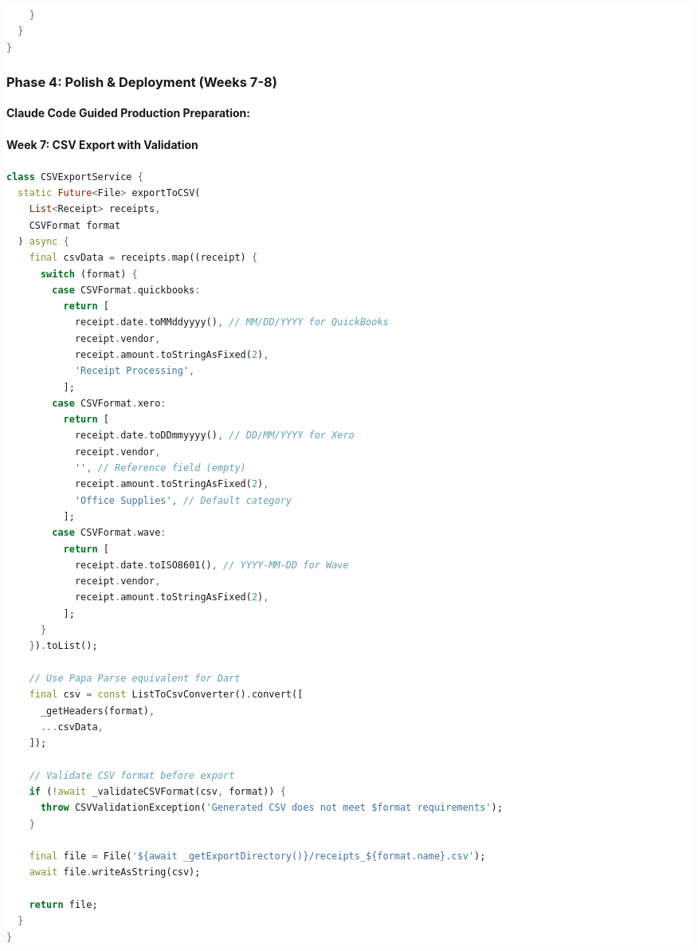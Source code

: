 ```dart
    }
  }
}
```

### **Phase 4: Polish & Deployment (Weeks 7-8)**
**Claude Code Guided Production Preparation:**

#### **Week 7: CSV Export with Validation**
```dart
class CSVExportService {
  static Future<File> exportToCSV(
    List<Receipt> receipts,
    CSVFormat format
  ) async {
    final csvData = receipts.map((receipt) {
      switch (format) {
        case CSVFormat.quickbooks:
          return [
            receipt.date.toMMddyyyy(), // MM/DD/YYYY for QuickBooks
            receipt.vendor,
            receipt.amount.toStringAsFixed(2),
            'Receipt Processing',
          ];
        case CSVFormat.xero:
          return [
            receipt.date.toDDmmyyyy(), // DD/MM/YYYY for Xero
            receipt.vendor,
            '', // Reference field (empty)
            receipt.amount.toStringAsFixed(2),
            'Office Supplies', // Default category
          ];
        case CSVFormat.wave:
          return [
            receipt.date.toISO8601(), // YYYY-MM-DD for Wave
            receipt.vendor,
            receipt.amount.toStringAsFixed(2),
          ];
      }
    }).toList();
    
    // Use Papa Parse equivalent for Dart
    final csv = const ListToCsvConverter().convert([
      _getHeaders(format),
      ...csvData,
    ]);
    
    // Validate CSV format before export
    if (!await _validateCSVFormat(csv, format)) {
      throw CSVValidationException('Generated CSV does not meet $format requirements');
    }
    
    final file = File('${await _getExportDirectory()}/receipts_${format.name}.csv');
    await file.writeAsString(csv);
    
    return file;
  }
}
```
